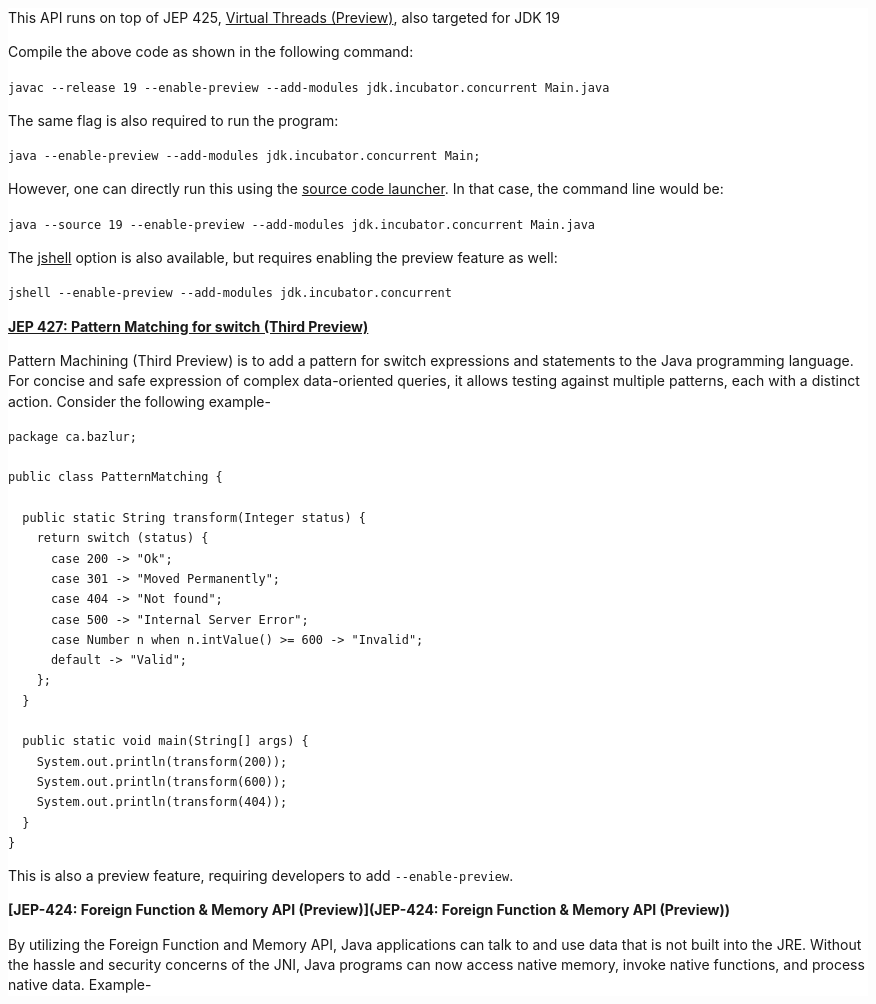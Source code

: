 This API runs on top of JEP 425, [Virtual Threads (Preview)](https://openjdk.java.net/jeps/425), also targeted for JDK 19

Compile the above code as shown in the following command:

`javac --release 19 --enable-preview --add-modules jdk.incubator.concurrent Main.java`

The same flag is also required to run the program:

`java --enable-preview --add-modules jdk.incubator.concurrent Main;`

However, one can directly run this using the [source code launcher](https://openjdk.java.net/jeps/330). In that case, the command line would be:

`java --source 19 --enable-preview --add-modules jdk.incubator.concurrent Main.java`

The [jshell](https://docs.oracle.com/javase/9/jshell/introduction-jshell.htm#JSHEL-GUID-630F27C8-1195-4989-9F6B-2C51D46F52C8) option is also available, but requires enabling the preview feature as well:

`jshell --enable-preview --add-modules jdk.incubator.concurrent`

[**JEP 427: Pattern Matching for switch (Third Preview)**](https://openjdk.org/jeps/427)

Pattern Machining (Third Preview) is to add a pattern for switch expressions and statements to the Java programming language. For concise and safe expression of complex data-oriented queries, it allows testing against multiple patterns, each with a distinct action. Consider the following example-

```
package ca.bazlur;

public class PatternMatching {
  
  public static String transform(Integer status) {
    return switch (status) {
      case 200 -> "Ok";
      case 301 -> "Moved Permanently";
      case 404 -> "Not found";
      case 500 -> "Internal Server Error";
      case Number n when n.intValue() >= 600 -> "Invalid";
      default -> "Valid";
    };
  }

  public static void main(String[] args) {
    System.out.println(transform(200));
    System.out.println(transform(600));
    System.out.println(transform(404));
  }
}
```

This is also a preview feature, requiring developers to add `--enable-preview`.

**[JEP-424: Foreign Function \& Memory API (Preview)](JEP-424: Foreign Function & Memory API (Preview))**

By utilizing the Foreign Function and Memory API, Java applications can talk to and use data that is not built into the JRE. Without the hassle and security concerns of the JNI, Java programs can now access native memory, invoke native functions, and process native data. Example-
